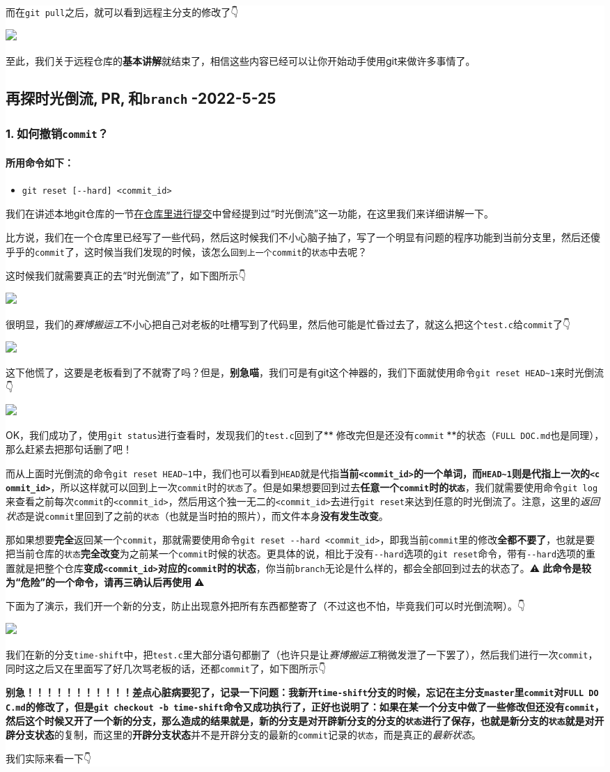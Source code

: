 而在`git pull`之后，就可以看到远程主分支的修改了👇

![](https://bosswang-pic.oss-cn-hangzhou.aliyuncs.com/img/远程主分支修改.png)

至此，我们关于远程仓库的**基本讲解**就结束了，相信这些内容已经可以让你开始动手使用git来做许多事情了。

## 再探时光倒流, PR, 和`branch` -2022-5-25

### 1. 如何撤销`commit`？

#### 所用命令如下：

- `git reset [--hard] <commit_id>`

我们在讲述本地git仓库的一节[在仓库里进行提交](#time-shift)中曾经提到过“时光倒流”这一功能，在这里我们来详细讲解一下。

比方说，我们在一个仓库里已经写了一些代码，然后这时候我们不小心脑子抽了，写了一个明显有问题的程序功能到当前分支里，然后还傻乎乎的`commit`了，这时候当我们发现的时候，该怎么`回到上一个commit`的`状态`中去呢？

这时候我们就需要真正的去“时光倒流”了，如下图所示👇

![](https://bosswang-pic.oss-cn-hangzhou.aliyuncs.com/img/wrong-commit.png)

很明显，我们的*赛博搬运工*不小心把自己对老板的吐槽写到了代码里，然后他可能是忙昏过去了，就这么把这个`test.c`给`commit`了👇

![](https://bosswang-pic.oss-cn-hangzhou.aliyuncs.com/img/202205251923536.png)

这下他慌了，这要是老板看到了不就寄了吗？但是，**别急喵**，我们可是有git这个神器的，我们下面就使用命令`git reset HEAD~1`来时光倒流👇

![](https://bosswang-pic.oss-cn-hangzhou.aliyuncs.com/img/202205251925353.png)

OK，我们成功了，使用`git status`进行查看时，发现我们的`test.c`回到了** 修改完但是还没有`commit` **的状态（`FULL DOC.md`也是同理），那么赶紧去把那句话删了吧！

而从上面时光倒流的命令`git reset HEAD~1`中，我们也可以看到`HEAD`就是代指**当前`<commit_id>`**的一个单词，而`HEAD~1`则是代指**上一次的`<commit_id>`**，所以这样就可以回到上一次`commit`时的`状态`了。但是如果想要回到过去**任意一个`commit`时的`状态`**，我们就需要使用命令`git log`来查看之前每次`commit`的`<commit_id>`，然后用这个独一无二的`<commit_id>`去进行`git reset`来达到任意的时光倒流了。注意，这里的*返回状态*是说`commit`里回到了之前的`状态`（也就是当时拍的照片），而文件本身**没有发生改变**。

那如果想要**完全**返回某一个`commit`，那就需要使用命令`git reset --hard <commit_id>`，即我当前`commit`里的修改**全都不要了**，也就是要把当前仓库的`状态`**完全改变**为之前某一个`commit`时候的状态。更具体的说，相比于没有`--hard`选项的`git reset`命令，带有`--hard`选项的重置就是把整个仓库**变成`<commit_id>`对应的`commit`时的状态**，你当前`branch`无论是什么样的，都会全部回到过去的状态了。⚠️ **此命令是较为“危险”的一个命令，请再三确认后再使用** ⚠️

下面为了演示，我们开一个新的分支，防止出现意外把所有东西都整寄了（不过这也不怕，毕竟我们可以时光倒流啊）。👇

![](https://bosswang-pic.oss-cn-hangzhou.aliyuncs.com/img/202205251949287.png)

我们在新的分支`time-shift`中，把`test.c`里大部分语句都删了（也许只是让*赛博搬运工*稍微发泄了一下罢了），然后我们进行一次`commit`，同时这之后又在里面写了好几次骂老板的话，还都`commit`了，如下图所示👇

**别急！！！！！！！！！！！**差点心脏病要犯了，记录一下问题：我新开`time-shift`分支的时候，忘记在主分支`master`里`commit`对`FULL DOC.md`的修改了，但是`git checkout -b time-shift`命令又成功执行了，正好也说明了：如果在某一个分支中做了一些修改但还没有`commit`，然后这个时候又开了一个新的分支，那么造成的结果就是，**新的分支是对开辟新分支的分支**的`状态`进行了保存，也就是新分支的`状态`就是对**开辟分支状态**的复制，而这里的**开辟分支状态**并不是开辟分支的最新的`commit`记录的`状态`，而是真正的*最新状态*。

我们实际来看一下👇
